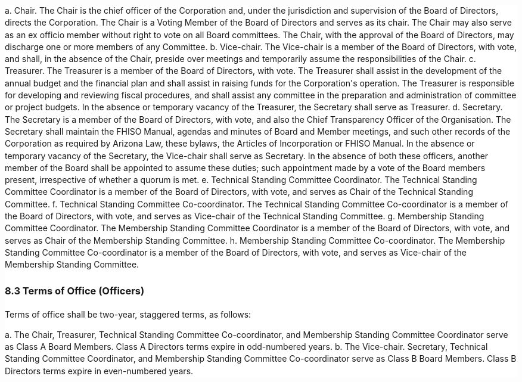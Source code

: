 a.  Chair. The Chair is the chief officer of the Corporation and, under
    the jurisdiction and supervision of the Board of Directors, directs
    the Corporation. The Chair is a Voting Member of the Board of
    Directors and serves as its chair. The Chair may also serve as an ex
    officio member without right to vote on all Board committees. The
    Chair, with the approval of the Board of Directors, may discharge
    one or more members of any Committee.
b.  Vice-chair. The Vice-chair is a member of the Board of Directors,
    with vote, and shall, in the absence of the Chair, preside over
    meetings and temporarily assume the responsibilities of the Chair.
c.  Treasurer. The Treasurer is a member of the Board of Directors, with
    vote. The Treasurer shall assist in the development of the annual
    budget and the financial plan and shall assist in raising funds for
    the Corporation's operation.  The Treasurer is responsible for
    developing and reviewing fiscal procedures, and shall assist any
    committee in the preparation and administration of committee or
    project budgets.  In the absence or temporary vacancy of the
    Treasurer, the Secretary shall serve as Treasurer.
d.  Secretary. The Secretary is a member of the Board of Directors, with
    vote, and also the Chief Transparency Officer of the Organisation.
    The Secretary shall maintain the FHISO Manual, agendas and minutes
    of Board and Member meetings, and such other records of the
    Corporation as required by Arizona Law, these bylaws, the Articles
    of Incorporation or FHISO Manual. In the absence or temporary
    vacancy of the Secretary, the Vice-chair shall serve as Secretary.
    In the absence of both these officers, another member of the Board
    shall be appointed to assume these duties; such appointment made by
    a vote of the Board members present, irrespective of whether a
    quorum is met.
e.  Technical Standing Committee Coordinator. The Technical Standing
    Committee Coordinator is a member of the Board of Directors, with
    vote, and serves as Chair of the Technical Standing Committee.
f.  Technical Standing Committee Co-coordinator. The Technical Standing
    Committee Co-coordinator is a member of the Board of Directors, with
    vote, and serves as Vice-chair of the Technical Standing Committee.
g.  Membership Standing Committee Coordinator. The Membership Standing
    Committee Coordinator is a member of the Board of Directors, with
    vote, and serves as Chair of the Membership Standing Committee.
h.  Membership Standing Committee Co-coordinator. The Membership
    Standing Committee Co-coordinator is a member of the Board of
    Directors, with vote, and serves as Vice-chair of the Membership
    Standing Committee.

### 8.3 Terms of Office (Officers)

Terms of office shall be two-year, staggered terms, as follows:

a.  The Chair, Treasurer, Technical Standing Committee Co-coordinator,
    and Membership Standing Committee Coordinator serve as Class A Board
    Members. Class A Directors terms expire in odd-numbered years.
b.  The Vice-chair. Secretary, Technical Standing Committee Coordinator,
    and Membership Standing Committee Co-coordinator serve as Class B
    Board Members. Class B Directors terms expire in even-numbered
    years.
